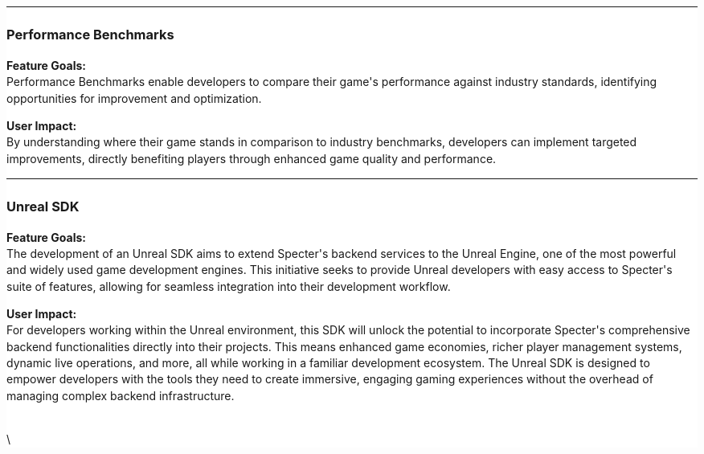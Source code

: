 ***

### Performance Benchmarks

**Feature Goals:**\
Performance Benchmarks enable developers to compare their game's performance against industry standards, identifying opportunities for improvement and optimization.

**User Impact:**\
By understanding where their game stands in comparison to industry benchmarks, developers can implement targeted improvements, directly benefiting players through enhanced game quality and performance.

***

### Unreal SDK

**Feature Goals:**\
The development of an Unreal SDK aims to extend Specter's backend services to the Unreal Engine, one of the most powerful and widely used game development engines. This initiative seeks to provide Unreal developers with easy access to Specter's suite of features, allowing for seamless integration into their development workflow.

**User Impact:**\
For developers working within the Unreal environment, this SDK will unlock the potential to incorporate Specter's comprehensive backend functionalities directly into their projects. This means enhanced game economies, richer player management systems, dynamic live operations, and more, all while working in a familiar development ecosystem. The Unreal SDK is designed to empower developers with the tools they need to create immersive, engaging gaming experiences without the overhead of managing complex backend infrastructure.

\
\
